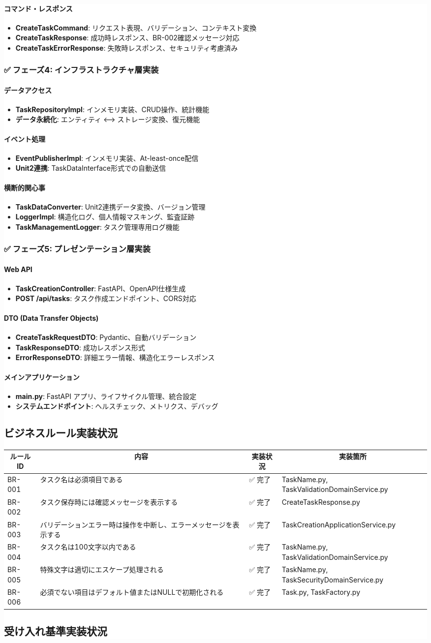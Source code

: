 #### コマンド・レスポンス
- **CreateTaskCommand**: リクエスト表現、バリデーション、コンテキスト変換
- **CreateTaskResponse**: 成功時レスポンス、BR-002確認メッセージ対応
- **CreateTaskErrorResponse**: 失敗時レスポンス、セキュリティ考慮済み

### ✅ フェーズ4: インフラストラクチャ層実装
#### データアクセス
- **TaskRepositoryImpl**: インメモリ実装、CRUD操作、統計機能
- **データ永続化**: エンティティ ⟷ ストレージ変換、復元機能

#### イベント処理
- **EventPublisherImpl**: インメモリ実装、At-least-once配信
- **Unit2連携**: TaskDataInterface形式での自動送信

#### 横断的関心事
- **TaskDataConverter**: Unit2連携データ変換、バージョン管理
- **LoggerImpl**: 構造化ログ、個人情報マスキング、監査証跡
- **TaskManagementLogger**: タスク管理専用ログ機能

### ✅ フェーズ5: プレゼンテーション層実装
#### Web API
- **TaskCreationController**: FastAPI、OpenAPI仕様生成
- **POST /api/tasks**: タスク作成エンドポイント、CORS対応

#### DTO (Data Transfer Objects)
- **CreateTaskRequestDTO**: Pydantic、自動バリデーション
- **TaskResponseDTO**: 成功レスポンス形式
- **ErrorResponseDTO**: 詳細エラー情報、構造化エラーレスポンス

#### メインアプリケーション
- **main.py**: FastAPI アプリ、ライフサイクル管理、統合設定
- **システムエンドポイント**: ヘルスチェック、メトリクス、デバッグ

## ビジネスルール実装状況

| ルールID | 内容 | 実装状況 | 実装箇所 |
|----------|------|----------|----------|
| BR-001 | タスク名は必須項目である | ✅ 完了 | TaskName.py, TaskValidationDomainService.py |
| BR-002 | タスク保存時には確認メッセージを表示する | ✅ 完了 | CreateTaskResponse.py |
| BR-003 | バリデーションエラー時は操作を中断し、エラーメッセージを表示する | ✅ 完了 | TaskCreationApplicationService.py |
| BR-004 | タスク名は100文字以内である | ✅ 完了 | TaskName.py, TaskValidationDomainService.py |
| BR-005 | 特殊文字は適切にエスケープ処理される | ✅ 完了 | TaskName.py, TaskSecurityDomainService.py |
| BR-006 | 必須でない項目はデフォルト値またはNULLで初期化される | ✅ 完了 | Task.py, TaskFactory.py |

## 受け入れ基準実装状況
